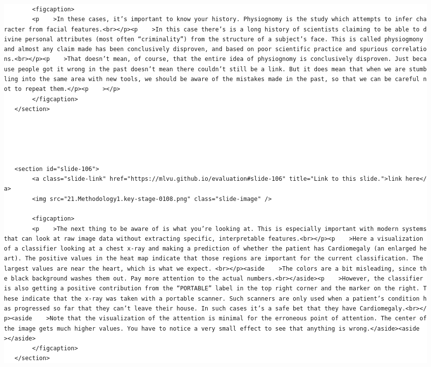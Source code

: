 
            <figcaption>
            <p    >In these cases, it’s important to know your history. Physiognomy is the study which attempts to infer character from facial features.<br></p><p    >In this case there’s is a long history of scientists claiming to be able to divine personal attributes (most often “criminality”) from the structure of a subject’s face. This is called physiogmony and almost any claim made has been conclusively disproven, and based on poor scientific practice and spurious correlations.<br></p><p    >That doesn’t mean, of course, that the entire idea of physiognomy is conclusively disproven. Just because people got it wrong in the past doesn’t mean there couldn’t still be a link. But it does mean that when we are stumbling into the same area with new tools, we should be aware of the mistakes made in the past, so that we can be careful not to repeat them.</p><p    ></p>
            </figcaption>
       </section>





       <section id="slide-106">
            <a class="slide-link" href="https://mlvu.github.io/evaluation#slide-106" title="Link to this slide.">link here</a>
            <img src="21.Methodology1.key-stage-0108.png" class="slide-image" />

            <figcaption>
            <p    >The next thing to be aware of is what you’re looking at. This is especially important with modern systems that can look at raw image data without extracting specific, interpretable features.<br></p><p    >Here a visualization of a classifier looking at a chest x-ray and making a prediction of whether the patient has Cardiomegaly (an enlarged heart). The positive values in the heat map indicate that those regions are important for the current classification. The largest values are near the heart, which is what we expect. <br></p><aside    >The colors are a bit misleading, since the black background washes them out. Pay more attention to the actual numbers.<br></aside><p    >However, the classifier is also getting a positive contribution from the “PORTABLE” label in the top right corner and the marker on the right. These indicate that the x-ray was taken with a portable scanner. Such scanners are only used when a patient’s condition has progressed so far that they can’t leave their house. In such cases it’s a safe bet that they have Cardiomegaly.<br></p><aside    >Note that the visualization of the attention is minimal for the erroneous point of attention. The center of the image gets much higher values. You have to notice a very small effect to see that anything is wrong.</aside><aside    ></aside>
            </figcaption>
       </section>
